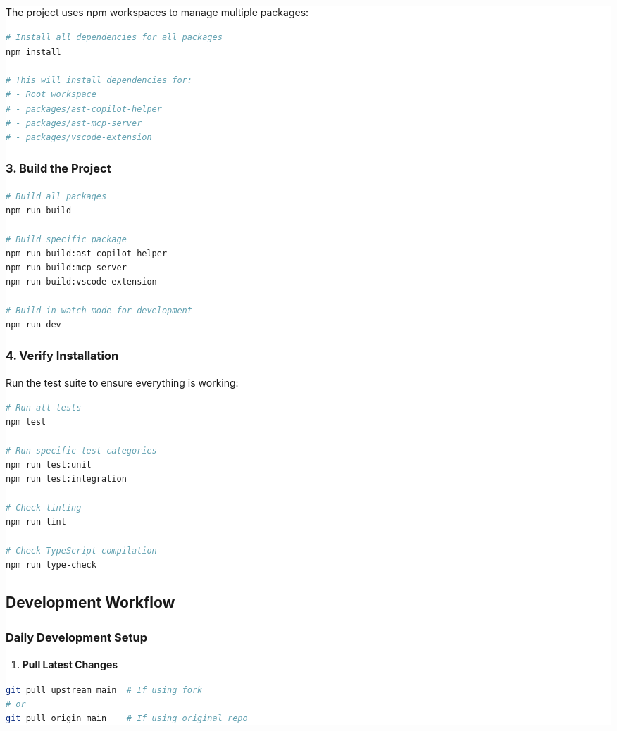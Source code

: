 The project uses npm workspaces to manage multiple packages:

```bash
# Install all dependencies for all packages
npm install

# This will install dependencies for:
# - Root workspace
# - packages/ast-copilot-helper
# - packages/ast-mcp-server
# - packages/vscode-extension
```

### 3. Build the Project

```bash
# Build all packages
npm run build

# Build specific package
npm run build:ast-copilot-helper
npm run build:mcp-server
npm run build:vscode-extension

# Build in watch mode for development
npm run dev
```

### 4. Verify Installation

Run the test suite to ensure everything is working:

```bash
# Run all tests
npm test

# Run specific test categories
npm run test:unit
npm run test:integration

# Check linting
npm run lint

# Check TypeScript compilation
npm run type-check
```

## Development Workflow

### Daily Development Setup

1. **Pull Latest Changes**

```bash
git pull upstream main  # If using fork
# or
git pull origin main    # If using original repo
```
